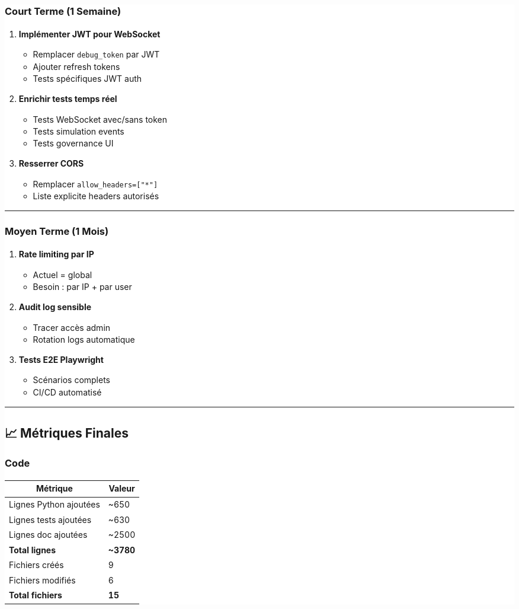 ### Court Terme (1 Semaine)

1. **Implémenter JWT pour WebSocket**
   - Remplacer `debug_token` par JWT
   - Ajouter refresh tokens
   - Tests spécifiques JWT auth

2. **Enrichir tests temps réel**
   - Tests WebSocket avec/sans token
   - Tests simulation events
   - Tests governance UI

3. **Resserrer CORS**
   - Remplacer `allow_headers=["*"]`
   - Liste explicite headers autorisés

---

### Moyen Terme (1 Mois)

1. **Rate limiting par IP**
   - Actuel = global
   - Besoin : par IP + par user

2. **Audit log sensible**
   - Tracer accès admin
   - Rotation logs automatique

3. **Tests E2E Playwright**
   - Scénarios complets
   - CI/CD automatisé

---

## 📈 Métriques Finales

### Code

| Métrique | Valeur |
|----------|--------|
| Lignes Python ajoutées | ~650 |
| Lignes tests ajoutées | ~630 |
| Lignes doc ajoutées | ~2500 |
| **Total lignes** | **~3780** |
| Fichiers créés | 9 |
| Fichiers modifiés | 6 |
| **Total fichiers** | **15** |
